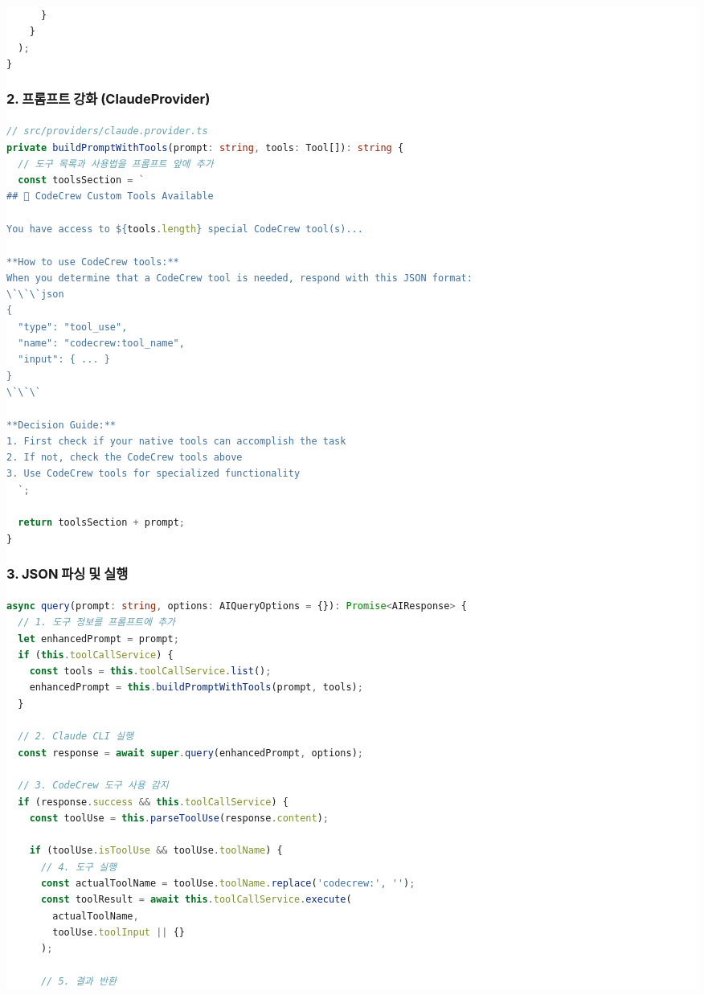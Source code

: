 ```typescript
      }
    }
  );
}
```

### 2. 프롬프트 강화 (ClaudeProvider)

```typescript
// src/providers/claude.provider.ts
private buildPromptWithTools(prompt: string, tools: Tool[]): string {
  // 도구 목록과 사용법을 프롬프트 앞에 추가
  const toolsSection = `
## 🔧 CodeCrew Custom Tools Available

You have access to ${tools.length} special CodeCrew tool(s)...

**How to use CodeCrew tools:**
When you determine that a CodeCrew tool is needed, respond with this JSON format:
\`\`\`json
{
  "type": "tool_use",
  "name": "codecrew:tool_name",
  "input": { ... }
}
\`\`\`

**Decision Guide:**
1. First check if your native tools can accomplish the task
2. If not, check the CodeCrew tools above
3. Use CodeCrew tools for specialized functionality
  `;
  
  return toolsSection + prompt;
}
```

### 3. JSON 파싱 및 실행

```typescript
async query(prompt: string, options: AIQueryOptions = {}): Promise<AIResponse> {
  // 1. 도구 정보를 프롬프트에 추가
  let enhancedPrompt = prompt;
  if (this.toolCallService) {
    const tools = this.toolCallService.list();
    enhancedPrompt = this.buildPromptWithTools(prompt, tools);
  }
  
  // 2. Claude CLI 실행
  const response = await super.query(enhancedPrompt, options);
  
  // 3. CodeCrew 도구 사용 감지
  if (response.success && this.toolCallService) {
    const toolUse = this.parseToolUse(response.content);
    
    if (toolUse.isToolUse && toolUse.toolName) {
      // 4. 도구 실행
      const actualToolName = toolUse.toolName.replace('codecrew:', '');
      const toolResult = await this.toolCallService.execute(
        actualToolName,
        toolUse.toolInput || {}
      );
      
      // 5. 결과 반환
```